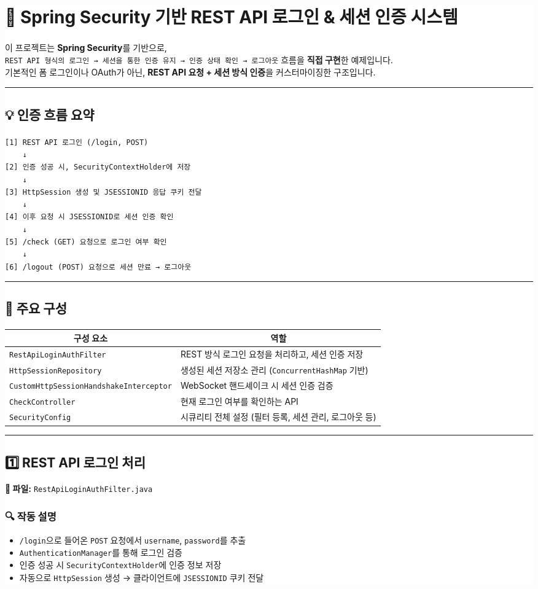 # 🔐 Spring Security 기반 REST API 로그인 & 세션 인증 시스템

이 프로젝트는 **Spring Security**를 기반으로,  
`REST API 형식의 로그인 → 세션을 통한 인증 유지 → 인증 상태 확인 → 로그아웃` 흐름을 **직접 구현**한 예제입니다.  
기본적인 폼 로그인이나 OAuth가 아닌, **REST API 요청 + 세션 방식 인증**을 커스터마이징한 구조입니다.

---

## 💡 인증 흐름 요약

```
[1] REST API 로그인 (/login, POST)
    ↓
[2] 인증 성공 시, SecurityContextHolder에 저장
    ↓
[3] HttpSession 생성 및 JSESSIONID 응답 쿠키 전달
    ↓
[4] 이후 요청 시 JSESSIONID로 세션 인증 확인
    ↓
[5] /check (GET) 요청으로 로그인 여부 확인
    ↓
[6] /logout (POST) 요청으로 세션 만료 → 로그아웃
```

---

## 🧩 주요 구성

| 구성 요소 | 역할 |
|-----------|------|
| `RestApiLoginAuthFilter` | REST 방식 로그인 요청을 처리하고, 세션 인증 저장 |
| `HttpSessionRepository` | 생성된 세션 저장소 관리 (`ConcurrentHashMap` 기반) |
| `CustomHttpSessionHandshakeInterceptor` | WebSocket 핸드셰이크 시 세션 인증 검증 |
| `CheckController` | 현재 로그인 여부를 확인하는 API |
| `SecurityConfig` | 시큐리티 전체 설정 (필터 등록, 세션 관리, 로그아웃 등) |

---

## 1️⃣ REST API 로그인 처리

**📄 파일:** `RestApiLoginAuthFilter.java`

### 🔍 작동 설명
- `/login`으로 들어온 `POST` 요청에서 `username`, `password`를 추출
- `AuthenticationManager`를 통해 로그인 검증
- 인증 성공 시 `SecurityContextHolder`에 인증 정보 저장
- 자동으로 `HttpSession` 생성 → 클라이언트에 `JSESSIONID` 쿠키 전달

